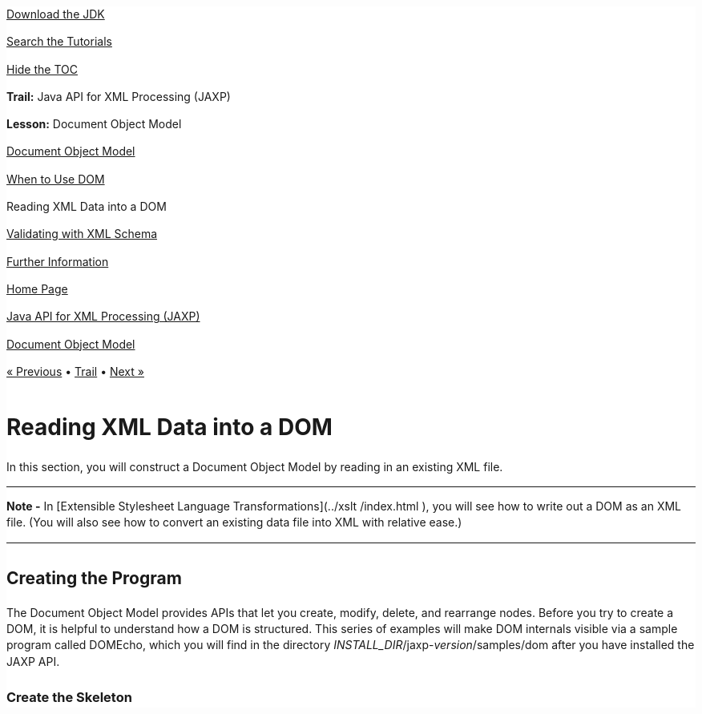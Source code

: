 [Download
the JDK](http://java.sun.com/javase/6/download.jsp)
  
[Search the
Tutorials](../../search.html)
  
[Hide the TOC](javascript:toggleLeft())

**Trail:** Java API for XML Processing (JAXP)
  
**Lesson:** Document Object Model

[Document Object Model](index.html)

[When to Use DOM](when.html)

Reading XML Data into a DOM

[Validating with XML Schema](validating.html)

[Further Information](info.html)

[Home Page](../../index.html)
>
[Java API for XML Processing (JAXP)](../index.html)
>
[Document Object Model](index.html)

[« Previous](when.html) • [Trail](../TOC.html) • [Next »](validating.html)

# Reading XML Data into a DOM

In this section, you will construct a Document Object Model by reading in
an existing XML file.

---

**Note -** In
[Extensible Stylesheet Language Transformations](../xslt
/index.html
),
you will see how to write out a DOM as an
XML file. (You will also see how to convert an existing data file
into XML with relative ease.)

---

## Creating the Program

The Document Object Model provides APIs that let you create, modify, delete, and
rearrange nodes. Before you try to create a DOM, it is helpful to
understand how a DOM is structured. This series of examples will make
DOM internals visible via a sample program called DOMEcho, which you will find in
the directory *INSTALL\_DIR*/jaxp-*version*/samples/dom after you have installed the JAXP API.

### Create the Skeleton
